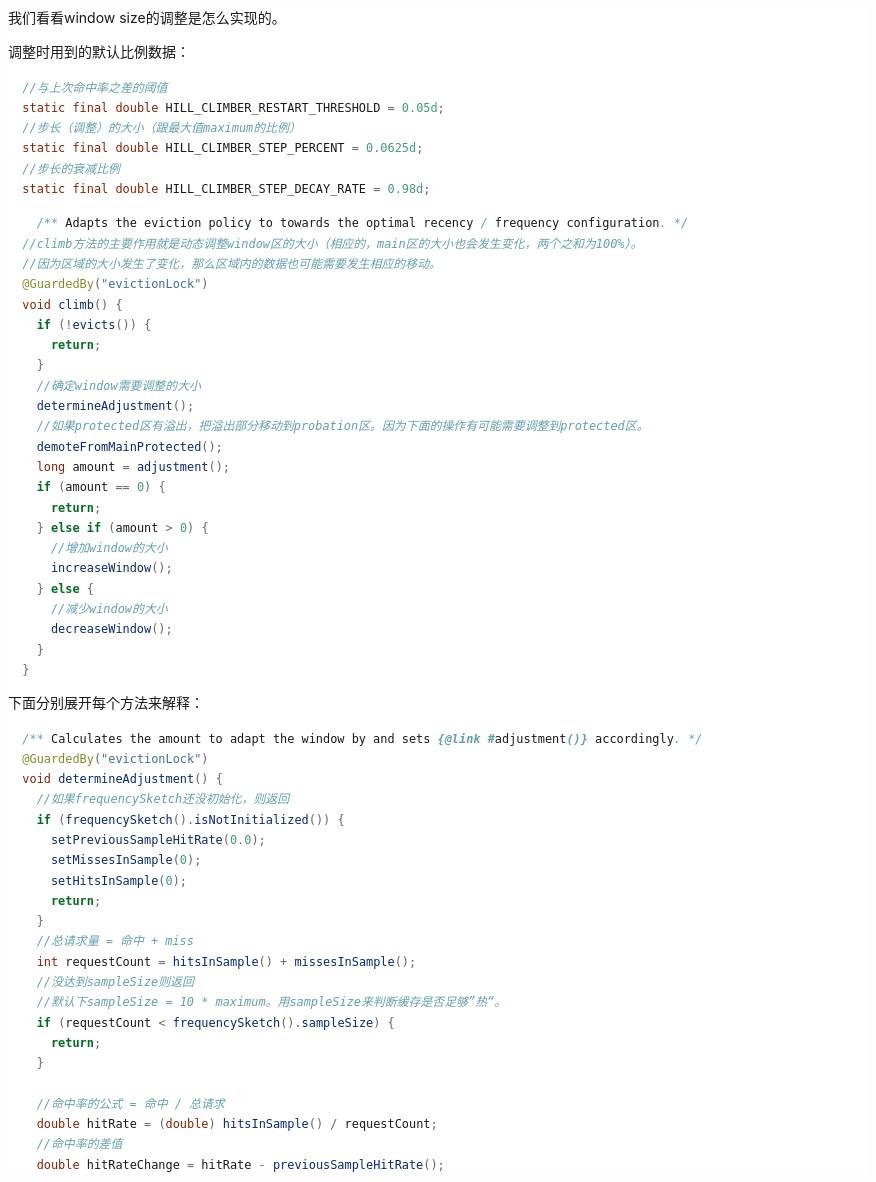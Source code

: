 我们看看window size的调整是怎么实现的。

调整时用到的默认比例数据：

```java
  //与上次命中率之差的阈值
  static final double HILL_CLIMBER_RESTART_THRESHOLD = 0.05d;
  //步长（调整）的大小（跟最大值maximum的比例）
  static final double HILL_CLIMBER_STEP_PERCENT = 0.0625d;
  //步长的衰减比例
  static final double HILL_CLIMBER_STEP_DECAY_RATE = 0.98d;
```



```java
    /** Adapts the eviction policy to towards the optimal recency / frequency configuration. */
  //climb方法的主要作用就是动态调整window区的大小（相应的，main区的大小也会发生变化，两个之和为100%）。
  //因为区域的大小发生了变化，那么区域内的数据也可能需要发生相应的移动。
  @GuardedBy("evictionLock")
  void climb() {
    if (!evicts()) {
      return;
    }
    //确定window需要调整的大小
    determineAdjustment();
    //如果protected区有溢出，把溢出部分移动到probation区。因为下面的操作有可能需要调整到protected区。
    demoteFromMainProtected();
    long amount = adjustment();
    if (amount == 0) {
      return;
    } else if (amount > 0) {
      //增加window的大小
      increaseWindow();
    } else {
      //减少window的大小
      decreaseWindow();
    }
  }

```



下面分别展开每个方法来解释：

```java
  /** Calculates the amount to adapt the window by and sets {@link #adjustment()} accordingly. */
  @GuardedBy("evictionLock")
  void determineAdjustment() {
    //如果frequencySketch还没初始化，则返回
    if (frequencySketch().isNotInitialized()) {
      setPreviousSampleHitRate(0.0);
      setMissesInSample(0);
      setHitsInSample(0);
      return;
    }
    //总请求量 = 命中 + miss
    int requestCount = hitsInSample() + missesInSample();
    //没达到sampleSize则返回
    //默认下sampleSize = 10 * maximum。用sampleSize来判断缓存是否足够”热“。
    if (requestCount < frequencySketch().sampleSize) {
      return;
    }
    
    //命中率的公式 = 命中 / 总请求
    double hitRate = (double) hitsInSample() / requestCount;
    //命中率的差值
    double hitRateChange = hitRate - previousSampleHitRate();
```